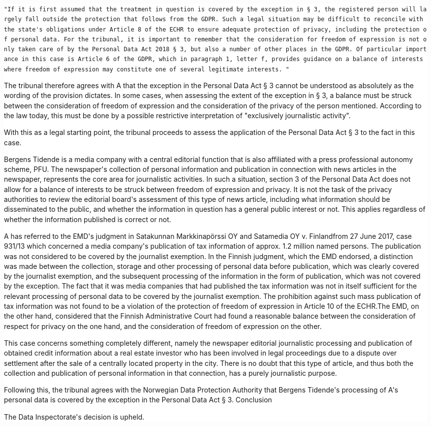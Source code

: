     "If it is first assumed that the treatment in question is covered by the exception in § 3, the registered person will largely fall outside the protection that follows from the GDPR. Such a legal situation may be difficult to reconcile with the state's obligations under Article 8 of the ECHR to ensure adequate protection of privacy, including the protection of personal data. For the tribunal, it is important to remember that the consideration for freedom of expression is not only taken care of by the Personal Data Act 2018 § 3, but also a number of other places in the GDPR. Of particular importance in this case is Article 6 of the GDPR, which in paragraph 1, letter f, provides guidance on a balance of interests where freedom of expression may constitute one of several legitimate interests. "

The tribunal therefore agrees with A that the exception in the Personal Data Act § 3 cannot be understood as absolutely as the wording of the provision dictates. In some cases, when assessing the extent of the exception in § 3, a balance must be struck between the consideration of freedom of expression and the consideration of the privacy of the person mentioned. According to the law today, this must be done by a possible restrictive interpretation of "exclusively journalistic activity".

With this as a legal starting point, the tribunal proceeds to assess the application of the Personal Data Act § 3 to the fact in this case.

Bergens Tidende is a media company with a central editorial function that is also affiliated with a press professional autonomy scheme, PFU. The newspaper's collection of personal information and publication in connection with news articles in the newspaper, represents the core area for journalistic activities. In such a situation, section 3 of the Personal Data Act does not allow for a balance of interests to be struck between freedom of expression and privacy. It is not the task of the privacy authorities to review the editorial board's assessment of this type of news article, including what information should be disseminated to the public, and whether the information in question has a general public interest or not. This applies regardless of whether the information published is correct or not.

A has referred to the EMD's judgment in Satakunnan Markkinapörssi OY and Satamedia OY v. Finlandfrom 27 June 2017, case 931/13 which concerned a media company's publication of tax information of approx. 1.2 million named persons. The publication was not considered to be covered by the journalist exemption. In the Finnish judgment, which the EMD endorsed, a distinction was made between the collection, storage and other processing of personal data before publication, which was clearly covered by the journalist exemption, and the subsequent processing of the information in the form of publication, which was not covered by the exception. The fact that it was media companies that had published the tax information was not in itself sufficient for the relevant processing of personal data to be covered by the journalist exemption. The prohibition against such mass publication of tax information was not found to be a violation of the protection of freedom of expression in Article 10 of the ECHR.The EMD, on the other hand, considered that the Finnish Administrative Court had found a reasonable balance between the consideration of respect for privacy on the one hand, and the consideration of freedom of expression on the other.

This case concerns something completely different, namely the newspaper editorial journalistic processing and publication of obtained credit information about a real estate investor who has been involved in legal proceedings due to a dispute over settlement after the sale of a centrally located property in the city. There is no doubt that this type of article, and thus both the collection and publication of personal information in that connection, has a purely journalistic purpose.

Following this, the tribunal agrees with the Norwegian Data Protection Authority that Bergens Tidende's processing of A's personal data is covered by the exception in the Personal Data Act § 3.
Conclusion

The Data Inspectorate's decision is upheld.
